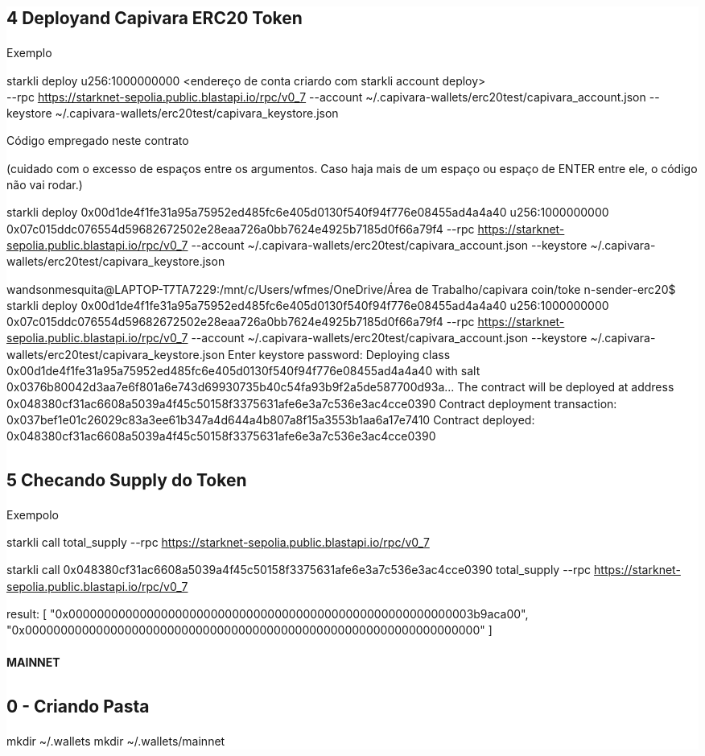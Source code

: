 ## 4 Deployand Capivara ERC20 Token

Exemplo 

starkli deploy <Class hash declared> u256:1000000000 <endereço de conta criardo com starkli account deploy>  
--rpc https://starknet-sepolia.public.blastapi.io/rpc/v0_7 --account ~/.capivara-wallets/erc20test/capivara_account.json --keystore ~/.capivara-wallets/erc20test/capivara_keystore.json

Código empregado neste contrato

(cuidado com o excesso de espaços entre os argumentos. Caso haja mais de um espaço ou espaço de ENTER entre ele, o código não vai rodar.)

starkli deploy 0x00d1de4f1fe31a95a75952ed485fc6e405d0130f540f94f776e08455ad4a4a40 u256:1000000000 0x07c015ddc076554d59682672502e28eaa726a0bb7624e4925b7185d0f66a79f4 --rpc https://starknet-sepolia.public.blastapi.io/rpc/v0_7 --account ~/.capivara-wallets/erc20test/capivara_account.json --keystore ~/.capivara-wallets/erc20test/capivara_keystore.json

wandsonmesquita@LAPTOP-T7TA7229:/mnt/c/Users/wfmes/OneDrive/Área de Trabalho/capivara coin/toke
n-sender-erc20$ starkli deploy 0x00d1de4f1fe31a95a75952ed485fc6e405d0130f540f94f776e08455ad4a4a40 u256:1000000000 0x07c015ddc076554d59682672502e28eaa726a0bb7624e4925b7185d0f66a79f4 --rpc https://starknet-sepolia.public.blastapi.io/rpc/v0_7 --account ~/.capivara-wallets/erc20test/capivara_account.json --keystore ~/.capivara-wallets/erc20test/capivara_keystore.json
Enter keystore password: 
Deploying class 0x00d1de4f1fe31a95a75952ed485fc6e405d0130f540f94f776e08455ad4a4a40 with salt 0x0376b80042d3aa7e6f801a6e743d69930735b40c54fa93b9f2a5de587700d93a...
The contract will be deployed at address 0x048380cf31ac6608a5039a4f45c50158f3375631afe6e3a7c536e3ac4cce0390
Contract deployment transaction: 0x037bef1e01c26029c83a3ee61b347a4d644a4b807a8f15a3553b1aa6a17e7410
Contract deployed:
0x048380cf31ac6608a5039a4f45c50158f3375631afe6e3a7c536e3ac4cce0390

## 5 Checando Supply do Token

Exempolo 

starkli call <hash Contract deployed> total_supply --rpc https://starknet-sepolia.public.blastapi.io/rpc/v0_7

starkli call 0x048380cf31ac6608a5039a4f45c50158f3375631afe6e3a7c536e3ac4cce0390 total_supply --rpc https://starknet-sepolia.public.blastapi.io/rpc/v0_7

result: [
    "0x000000000000000000000000000000000000000000000000000000003b9aca00",
    "0x0000000000000000000000000000000000000000000000000000000000000000"
]


#### MAINNET

## 0 - Criando Pasta

mkdir ~/.wallets
mkdir ~/.wallets/mainnet
